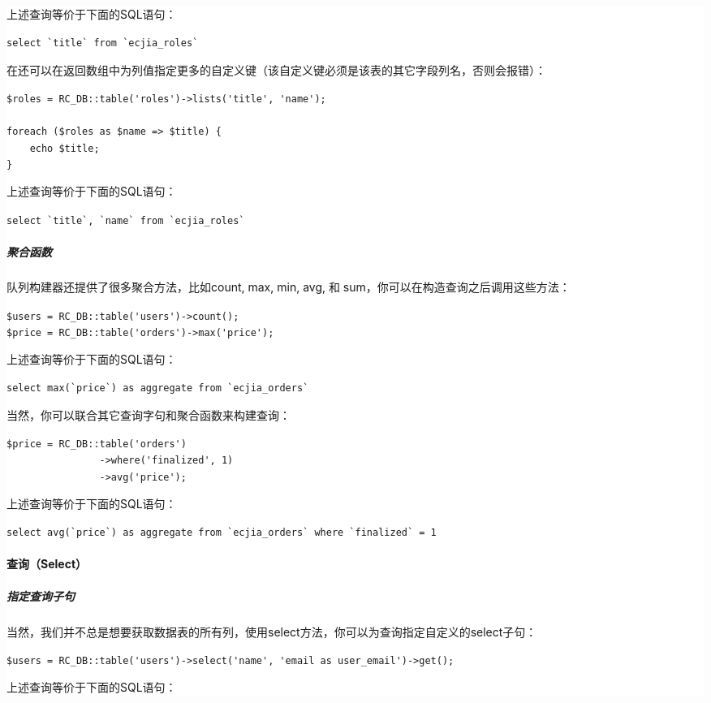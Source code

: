 上述查询等价于下面的SQL语句：

```
select `title` from `ecjia_roles`
```

在还可以在返回数组中为列值指定更多的自定义键（该自定义键必须是该表的其它字段列名，否则会报错）：

```
$roles = RC_DB::table('roles')->lists('title', 'name');

foreach ($roles as $name => $title) {
    echo $title;
}
```

上述查询等价于下面的SQL语句：

```
select `title`, `name` from `ecjia_roles`
```

##### 聚合函数

队列构建器还提供了很多聚合方法，比如count, max, min, avg, 和 sum，你可以在构造查询之后调用这些方法：

```
$users = RC_DB::table('users')->count();
$price = RC_DB::table('orders')->max('price');
```

上述查询等价于下面的SQL语句：

```
select max(`price`) as aggregate from `ecjia_orders`
```

当然，你可以联合其它查询字句和聚合函数来构建查询：

```
$price = RC_DB::table('orders')
                ->where('finalized', 1)
                ->avg('price');
```

上述查询等价于下面的SQL语句：

```
select avg(`price`) as aggregate from `ecjia_orders` where `finalized` = 1
```

#### 查询（Select）

##### 指定查询子句

当然，我们并不总是想要获取数据表的所有列，使用select方法，你可以为查询指定自定义的select子句：

```
$users = RC_DB::table('users')->select('name', 'email as user_email')->get();
```

上述查询等价于下面的SQL语句：

